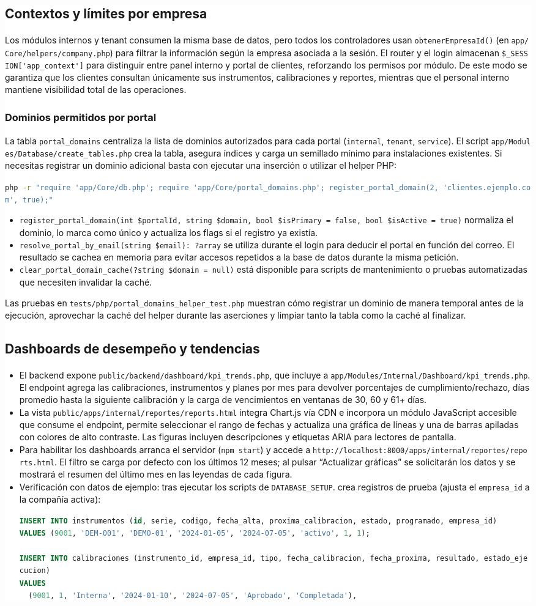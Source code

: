 ## Contextos y límites por empresa

Los módulos internos y tenant consumen la misma base de datos, pero todos los
controladores usan `obtenerEmpresaId()` (en `app/Core/helpers/company.php`) para
filtrar la información según la empresa asociada a la sesión. El router y el login
almacenan `$_SESSION['app_context']` para distinguir entre panel interno y portal
de clientes, reforzando los permisos por módulo. De este modo se garantiza que los
clientes consultan únicamente sus instrumentos, calibraciones y reportes, mientras
que el personal interno mantiene visibilidad total de las operaciones.

### Dominios permitidos por portal

La tabla `portal_domains` centraliza la lista de dominios autorizados para cada
portal (`internal`, `tenant`, `service`). El script
`app/Modules/Database/create_tables.php` crea la tabla, asegura índices y carga un
semillado mínimo para instalaciones existentes. Si necesitas registrar un dominio
adicional basta con ejecutar una inserción o utilizar el helper PHP:

```bash
php -r "require 'app/Core/db.php'; require 'app/Core/portal_domains.php'; register_portal_domain(2, 'clientes.ejemplo.com', true);"
```

- `register_portal_domain(int $portalId, string $domain, bool $isPrimary = false, bool $isActive = true)`
  normaliza el dominio, lo marca como único y actualiza los flags si el registro ya
  existía.
- `resolve_portal_by_email(string $email): ?array` se utiliza durante el login para
  deducir el portal en función del correo. El resultado se cachea en memoria para
  evitar accesos repetidos a la base de datos durante la misma petición.
- `clear_portal_domain_cache(?string $domain = null)` está disponible para scripts
  de mantenimiento o pruebas automatizadas que necesiten invalidar la caché.

Las pruebas en `tests/php/portal_domains_helper_test.php` muestran cómo registrar
un dominio de manera temporal antes de la ejecución, aprovechar la caché del helper
durante las aserciones y limpiar tanto la tabla como la caché al finalizar.

## Dashboards de desempeño y tendencias

- El backend expone `public/backend/dashboard/kpi_trends.php`, que incluye a
  `app/Modules/Internal/Dashboard/kpi_trends.php`. El endpoint agrega las
  calibraciones, instrumentos y planes por mes para devolver porcentajes de
  cumplimiento/rechazo, días promedio hasta la siguiente calibración y la carga
  de vencimientos en ventanas de 30, 60 y 61+ días.
- La vista `public/apps/internal/reportes/reports.html` integra Chart.js vía CDN
  e incorpora un módulo JavaScript accesible que consume el endpoint, permite
  seleccionar el rango de fechas y actualiza una gráfica de líneas y una de barras
  apiladas con colores de alto contraste. Las figuras incluyen descripciones y
  etiquetas ARIA para lectores de pantalla.
- Para habilitar los dashboards arranca el servidor (`npm start`) y accede a
  `http://localhost:8000/apps/internal/reportes/reports.html`. El filtro se carga
  por defecto con los últimos 12 meses; al pulsar “Actualizar gráficas” se
  solicitarán los datos y se mostrará el resumen del último mes en las
  leyendas de cada figura.
- Verificación con datos de ejemplo: tras ejecutar los scripts de `DATABASE_SETUP`.
  crea registros de prueba (ajusta el `empresa_id` a la compañía activa):
  ```sql
  INSERT INTO instrumentos (id, serie, codigo, fecha_alta, proxima_calibracion, estado, programado, empresa_id)
  VALUES (9001, 'DEM-001', 'DEMO-01', '2024-01-05', '2024-07-05', 'activo', 1, 1);

  INSERT INTO calibraciones (instrumento_id, empresa_id, tipo, fecha_calibracion, fecha_proxima, resultado, estado_ejecucion)
  VALUES
    (9001, 1, 'Interna', '2024-01-10', '2024-07-05', 'Aprobado', 'Completada'),
  ```